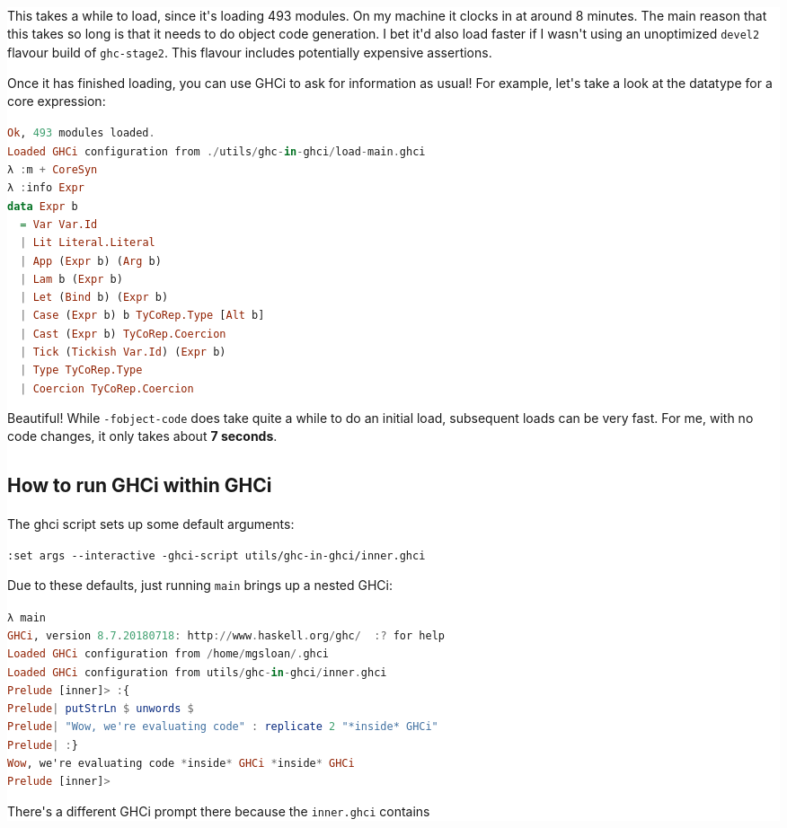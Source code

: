 This takes a while to load, since it's loading 493 modules. On my machine it
clocks in at around 8 minutes. The main reason that this takes so long is that
it needs to do object code generation. I bet it'd also load faster if I wasn't
using an unoptimized `devel2` flavour build of `ghc-stage2`. This flavour
includes potentially expensive assertions.

Once it has finished loading, you can use GHCi to ask for information as usual!
For example, let's take a look at the datatype for a core expression:

```haskell
Ok, 493 modules loaded.
Loaded GHCi configuration from ./utils/ghc-in-ghci/load-main.ghci
λ :m + CoreSyn
λ :info Expr
data Expr b
  = Var Var.Id
  | Lit Literal.Literal
  | App (Expr b) (Arg b)
  | Lam b (Expr b)
  | Let (Bind b) (Expr b)
  | Case (Expr b) b TyCoRep.Type [Alt b]
  | Cast (Expr b) TyCoRep.Coercion
  | Tick (Tickish Var.Id) (Expr b)
  | Type TyCoRep.Type
  | Coercion TyCoRep.Coercion
```

Beautiful! While `-fobject-code` does take quite a while to do an initial load,
subsequent loads can be very fast. For me, with no code changes, it only takes
about **7 seconds**.

## How to run GHCi within GHCi

The ghci script sets up some default arguments:

```
:set args --interactive -ghci-script utils/ghc-in-ghci/inner.ghci
```

Due to these defaults, just running `main` brings up a nested GHCi:

```haskell
λ main
GHCi, version 8.7.20180718: http://www.haskell.org/ghc/  :? for help
Loaded GHCi configuration from /home/mgsloan/.ghci
Loaded GHCi configuration from utils/ghc-in-ghci/inner.ghci
Prelude [inner]> :{
Prelude| putStrLn $ unwords $
Prelude| "Wow, we're evaluating code" : replicate 2 "*inside* GHCi"
Prelude| :}
Wow, we're evaluating code *inside* GHCi *inside* GHCi
Prelude [inner]>
```

There's a different GHCi prompt there because the `inner.ghci` contains


[GHCi]: https://downloads.haskell.org/~ghc/latest/docs/html/users_guide/ghci.html
[REPL]: https://en.wikipedia.org/wiki/Read%E2%80%93eval%E2%80%93print_loop
[ghc-proposals #156]: https://github.com/ghc-proposals/ghc-proposals/pull/156
[D4904]: https://phabricator.haskell.org/D4904
[D4986]: https://phabricator.haskell.org/D4986
[D5015]: https://phabricator.haskell.org/D5015
[mpickering email]: https://mail.haskell.org/pipermail/ghc-devs/2018-May/015810.html
[JaffaCake email]: https://mail.haskell.org/pipermail/ghc-devs/2018-June/015844.html
[trac#15454]: https://ghc.haskell.org/trac/ghc/ticket/15454